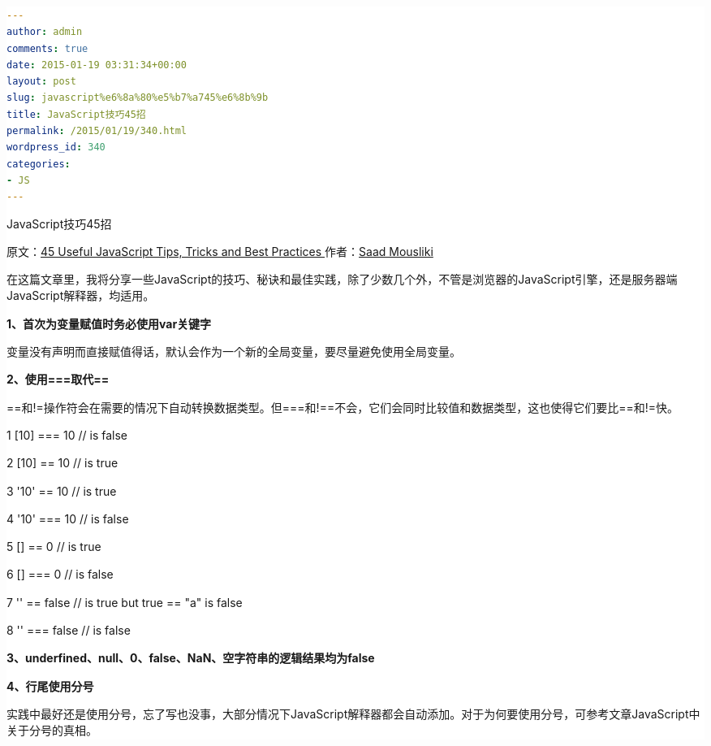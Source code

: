 ```yaml
---
author: admin
comments: true
date: 2015-01-19 03:31:34+00:00
layout: post
slug: javascript%e6%8a%80%e5%b7%a745%e6%8b%9b
title: JavaScript技巧45招
permalink: /2015/01/19/340.html
wordpress_id: 340
categories:
- JS
---
```


JavaScript技巧45招



原文：[45 Useful JavaScript Tips, Tricks and Best Practices
](http://modernweb.com/2013/12/23/45-useful-javascript-tips-tricks-and-best-practices/)作者：[Saad Mousliki](http://modernweb.com/authors/saad-mousliki/)

在这篇文章里，我将分享一些JavaScript的技巧、秘诀和最佳实践，除了少数几个外，不管是浏览器的JavaScript引擎，还是服务器端JavaScript解释器，均适用。

**1、首次为变量赋值时务必使用var关键字**

变量没有声明而直接赋值得话，默认会作为一个新的全局变量，要尽量避免使用全局变量。



**2、使用===取代==**

==和!=操作符会在需要的情况下自动转换数据类型。但===和!==不会，它们会同时比较值和数据类型，这也使得它们要比==和!=快。



1 [10] === 10 // is false

2 [10] == 10 // is true

3 '10' == 10 // is true

4 '10' === 10 // is false

5 [] == 0 // is true

6 [] === 0 // is false

7 '' == false // is true but true == "a" is false

8 '' === false // is false





**3、underfined、null、0、false、NaN、空字符串的逻辑结果均为false**

**4、行尾使用分号**

实践中最好还是使用分号，忘了写也没事，大部分情况下JavaScript解释器都会自动添加。对于为何要使用分号，可参考文章JavaScript中关于分号的真相。

